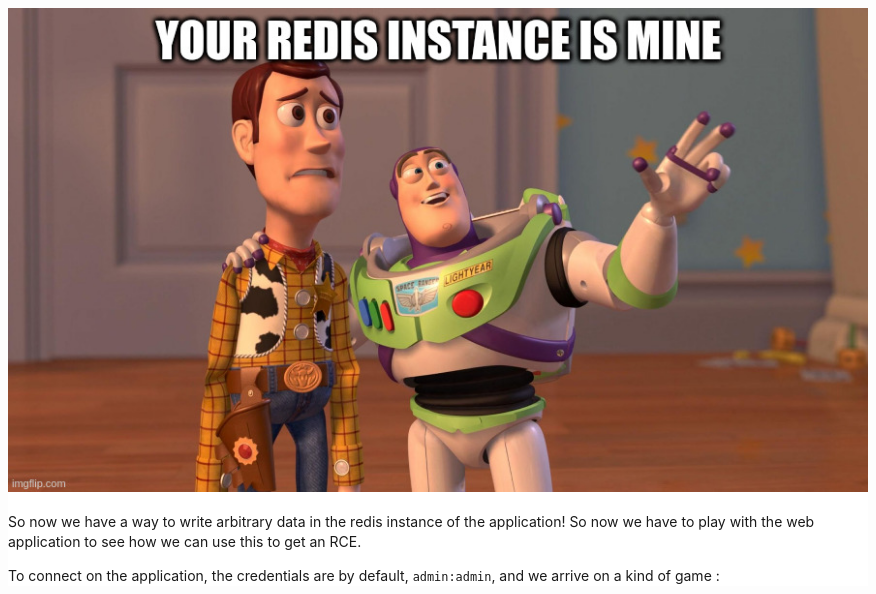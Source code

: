 ![meme3](images/9.jpg)

So now we have a way to write arbitrary data in the redis instance of the application! So now we have to play with the web application to see how we can use this to get an RCE.

To connect on the application, the credentials are by default, `admin:admin`, and we arrive on a kind of game :
